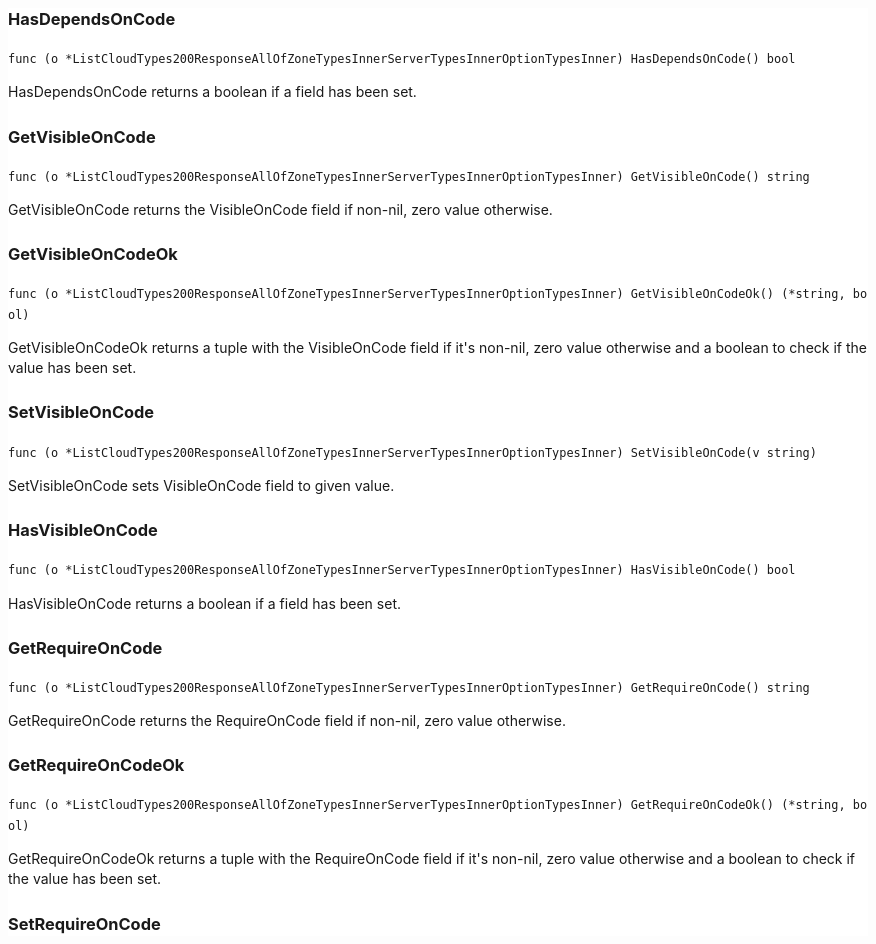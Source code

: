 ### HasDependsOnCode

`func (o *ListCloudTypes200ResponseAllOfZoneTypesInnerServerTypesInnerOptionTypesInner) HasDependsOnCode() bool`

HasDependsOnCode returns a boolean if a field has been set.

### GetVisibleOnCode

`func (o *ListCloudTypes200ResponseAllOfZoneTypesInnerServerTypesInnerOptionTypesInner) GetVisibleOnCode() string`

GetVisibleOnCode returns the VisibleOnCode field if non-nil, zero value otherwise.

### GetVisibleOnCodeOk

`func (o *ListCloudTypes200ResponseAllOfZoneTypesInnerServerTypesInnerOptionTypesInner) GetVisibleOnCodeOk() (*string, bool)`

GetVisibleOnCodeOk returns a tuple with the VisibleOnCode field if it's non-nil, zero value otherwise
and a boolean to check if the value has been set.

### SetVisibleOnCode

`func (o *ListCloudTypes200ResponseAllOfZoneTypesInnerServerTypesInnerOptionTypesInner) SetVisibleOnCode(v string)`

SetVisibleOnCode sets VisibleOnCode field to given value.

### HasVisibleOnCode

`func (o *ListCloudTypes200ResponseAllOfZoneTypesInnerServerTypesInnerOptionTypesInner) HasVisibleOnCode() bool`

HasVisibleOnCode returns a boolean if a field has been set.

### GetRequireOnCode

`func (o *ListCloudTypes200ResponseAllOfZoneTypesInnerServerTypesInnerOptionTypesInner) GetRequireOnCode() string`

GetRequireOnCode returns the RequireOnCode field if non-nil, zero value otherwise.

### GetRequireOnCodeOk

`func (o *ListCloudTypes200ResponseAllOfZoneTypesInnerServerTypesInnerOptionTypesInner) GetRequireOnCodeOk() (*string, bool)`

GetRequireOnCodeOk returns a tuple with the RequireOnCode field if it's non-nil, zero value otherwise
and a boolean to check if the value has been set.

### SetRequireOnCode
